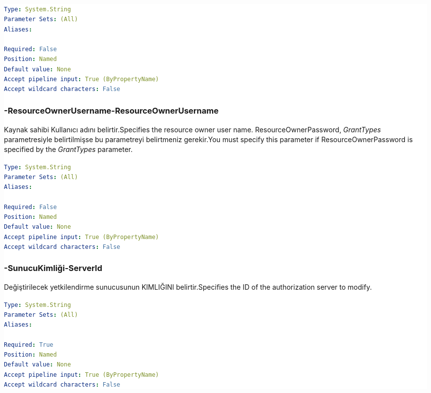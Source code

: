 ```yaml
Type: System.String
Parameter Sets: (All)
Aliases:

Required: False
Position: Named
Default value: None
Accept pipeline input: True (ByPropertyName)
Accept wildcard characters: False
```

### <span data-ttu-id="b8a0c-151">-ResourceOwnerUsername</span><span class="sxs-lookup"><span data-stu-id="b8a0c-151">-ResourceOwnerUsername</span></span>
<span data-ttu-id="b8a0c-152">Kaynak sahibi Kullanıcı adını belirtir.</span><span class="sxs-lookup"><span data-stu-id="b8a0c-152">Specifies the resource owner user name.</span></span>
<span data-ttu-id="b8a0c-153">ResourceOwnerPassword, *GrantTypes* parametresiyle belirtilmişse bu parametreyi belirtmeniz gerekir.</span><span class="sxs-lookup"><span data-stu-id="b8a0c-153">You must specify this parameter if ResourceOwnerPassword is specified by the *GrantTypes* parameter.</span></span>

```yaml
Type: System.String
Parameter Sets: (All)
Aliases:

Required: False
Position: Named
Default value: None
Accept pipeline input: True (ByPropertyName)
Accept wildcard characters: False
```

### <span data-ttu-id="b8a0c-154">-SunucuKimliği</span><span class="sxs-lookup"><span data-stu-id="b8a0c-154">-ServerId</span></span>
<span data-ttu-id="b8a0c-155">Değiştirilecek yetkilendirme sunucusunun KIMLIĞINI belirtir.</span><span class="sxs-lookup"><span data-stu-id="b8a0c-155">Specifies the ID of the authorization server to modify.</span></span>

```yaml
Type: System.String
Parameter Sets: (All)
Aliases:

Required: True
Position: Named
Default value: None
Accept pipeline input: True (ByPropertyName)
Accept wildcard characters: False
```
